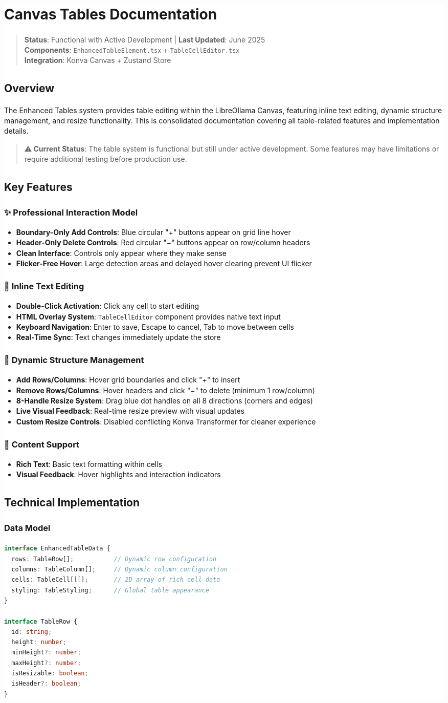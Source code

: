# Canvas Tables Documentation

> **Status**: Functional with Active Development | **Last Updated**: June 2025  
> **Components**: `EnhancedTableElement.tsx` + `TableCellEditor.tsx`  
> **Integration**: Konva Canvas + Zustand Store

## Overview

The Enhanced Tables system provides table editing within the LibreOllama Canvas, featuring inline text editing, dynamic structure management, and resize functionality. This is consolidated documentation covering all table-related features and implementation details.

> **⚠️ Current Status**: The table system is functional but still under active development. Some features may have limitations or require additional testing before production use.

## Key Features

### ✨ **Professional Interaction Model**
- **Boundary-Only Add Controls**: Blue circular "+" buttons appear on grid line hover
- **Header-Only Delete Controls**: Red circular "−" buttons appear on row/column headers
- **Clean Interface**: Controls only appear where they make sense
- **Flicker-Free Hover**: Large detection areas and delayed hover clearing prevent UI flicker

### 📝 **Inline Text Editing**
- **Double-Click Activation**: Click any cell to start editing
- **HTML Overlay System**: `TableCellEditor` component provides native text input
- **Keyboard Navigation**: Enter to save, Escape to cancel, Tab to move between cells
- **Real-Time Sync**: Text changes immediately update the store

### 🔧 **Dynamic Structure Management**
- **Add Rows/Columns**: Hover grid boundaries and click "+" to insert
- **Remove Rows/Columns**: Hover headers and click "−" to delete (minimum 1 row/column)
- **8-Handle Resize System**: Drag blue dot handles on all 8 directions (corners and edges)
- **Live Visual Feedback**: Real-time resize preview with visual updates
- **Custom Resize Controls**: Disabled conflicting Konva Transformer for cleaner experience

### 🎯 **Content Support**
- **Rich Text**: Basic text formatting within cells
- **Visual Feedback**: Hover highlights and interaction indicators

## Technical Implementation

### Data Model

```typescript
interface EnhancedTableData {
  rows: TableRow[];           // Dynamic row configuration
  columns: TableColumn[];     // Dynamic column configuration  
  cells: TableCell[][];       // 2D array of rich cell data
  styling: TableStyling;      // Global table appearance
}

interface TableRow {
  id: string;
  height: number;
  minHeight?: number;
  maxHeight?: number;
  isResizable: boolean;
  isHeader?: boolean;
}

```